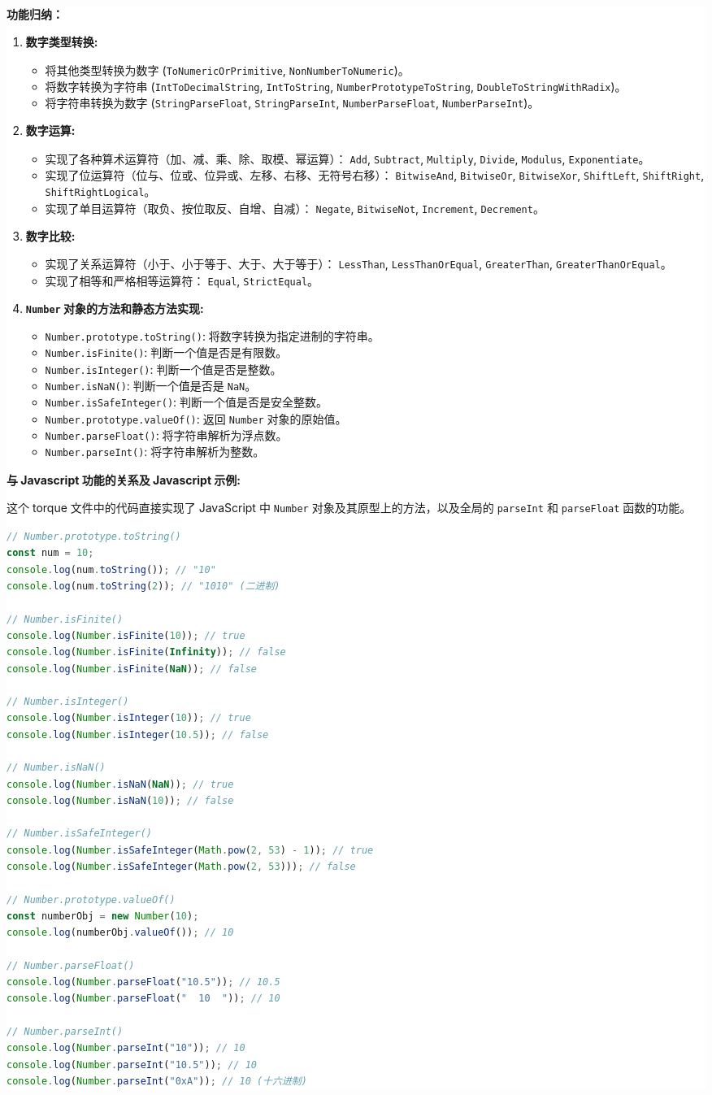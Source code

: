 **功能归纳：**

1. **数字类型转换:**
   - 将其他类型转换为数字 (`ToNumericOrPrimitive`, `NonNumberToNumeric`)。
   - 将数字转换为字符串 (`IntToDecimalString`, `IntToString`, `NumberPrototypeToString`, `DoubleToStringWithRadix`)。
   - 将字符串转换为数字 (`StringParseFloat`, `StringParseInt`, `NumberParseFloat`, `NumberParseInt`)。

2. **数字运算:**
   - 实现了各种算术运算符（加、减、乘、除、取模、幂运算）： `Add`, `Subtract`, `Multiply`, `Divide`, `Modulus`, `Exponentiate`。
   - 实现了位运算符（位与、位或、位异或、左移、右移、无符号右移）： `BitwiseAnd`, `BitwiseOr`, `BitwiseXor`, `ShiftLeft`, `ShiftRight`, `ShiftRightLogical`。
   - 实现了单目运算符（取负、按位取反、自增、自减）： `Negate`, `BitwiseNot`, `Increment`, `Decrement`。

3. **数字比较:**
   - 实现了关系运算符（小于、小于等于、大于、大于等于）： `LessThan`, `LessThanOrEqual`, `GreaterThan`, `GreaterThanOrEqual`。
   - 实现了相等和严格相等运算符： `Equal`, `StrictEqual`。

4. **`Number` 对象的方法和静态方法实现:**
   - `Number.prototype.toString()`: 将数字转换为指定进制的字符串。
   - `Number.isFinite()`: 判断一个值是否是有限数。
   - `Number.isInteger()`: 判断一个值是否是整数。
   - `Number.isNaN()`: 判断一个值是否是 `NaN`。
   - `Number.isSafeInteger()`: 判断一个值是否是安全整数。
   - `Number.prototype.valueOf()`: 返回 `Number` 对象的原始值。
   - `Number.parseFloat()`: 将字符串解析为浮点数。
   - `Number.parseInt()`: 将字符串解析为整数。

**与 Javascript 功能的关系及 Javascript 示例:**

这个 torque 文件中的代码直接实现了 JavaScript 中 `Number` 对象及其原型上的方法，以及全局的 `parseInt` 和 `parseFloat` 函数的功能。

```javascript
// Number.prototype.toString()
const num = 10;
console.log(num.toString()); // "10"
console.log(num.toString(2)); // "1010" (二进制)

// Number.isFinite()
console.log(Number.isFinite(10)); // true
console.log(Number.isFinite(Infinity)); // false
console.log(Number.isFinite(NaN)); // false

// Number.isInteger()
console.log(Number.isInteger(10)); // true
console.log(Number.isInteger(10.5)); // false

// Number.isNaN()
console.log(Number.isNaN(NaN)); // true
console.log(Number.isNaN(10)); // false

// Number.isSafeInteger()
console.log(Number.isSafeInteger(Math.pow(2, 53) - 1)); // true
console.log(Number.isSafeInteger(Math.pow(2, 53))); // false

// Number.prototype.valueOf()
const numberObj = new Number(10);
console.log(numberObj.valueOf()); // 10

// Number.parseFloat()
console.log(Number.parseFloat("10.5")); // 10.5
console.log(Number.parseFloat("  10  ")); // 10

// Number.parseInt()
console.log(Number.parseInt("10")); // 10
console.log(Number.parseInt("10.5")); // 10
console.log(Number.parseInt("0xA")); // 10 (十六进制)
```